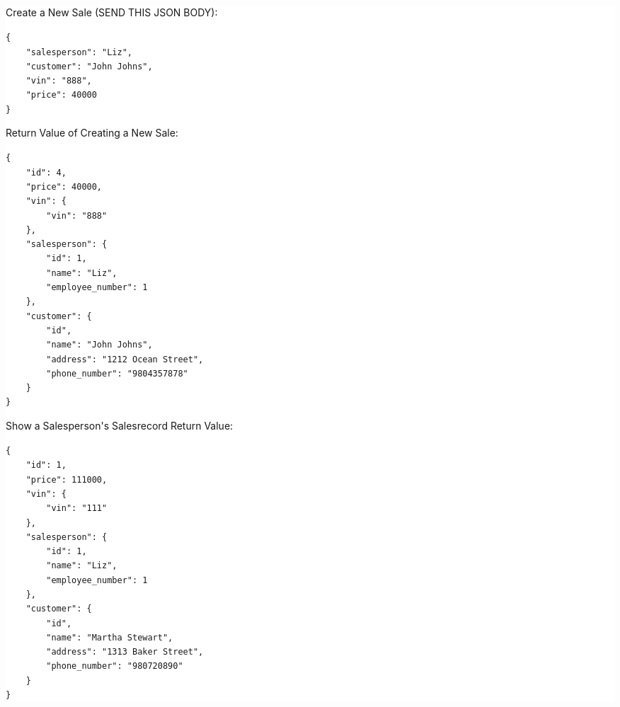 ```
```

Create a New Sale (SEND THIS JSON BODY):

```
{
	"salesperson": "Liz",
	"customer": "John Johns",
	"vin": "888",
	"price": 40000
}
```

Return Value of Creating a New Sale:

```
{
	"id": 4,
	"price": 40000,
	"vin": {
		"vin": "888"
	},
	"salesperson": {
		"id": 1,
		"name": "Liz",
		"employee_number": 1
	},
	"customer": {
		"id",
		"name": "John Johns",
		"address": "1212 Ocean Street",
		"phone_number": "9804357878"
	}
}
```

Show a Salesperson's Salesrecord Return Value:

```
{
	"id": 1,
	"price": 111000,
	"vin": {
		"vin": "111"
	},
	"salesperson": {
		"id": 1,
		"name": "Liz",
		"employee_number": 1
	},
	"customer": {
		"id",
		"name": "Martha Stewart",
		"address": "1313 Baker Street",
		"phone_number": "980720890"
	}
}
```
